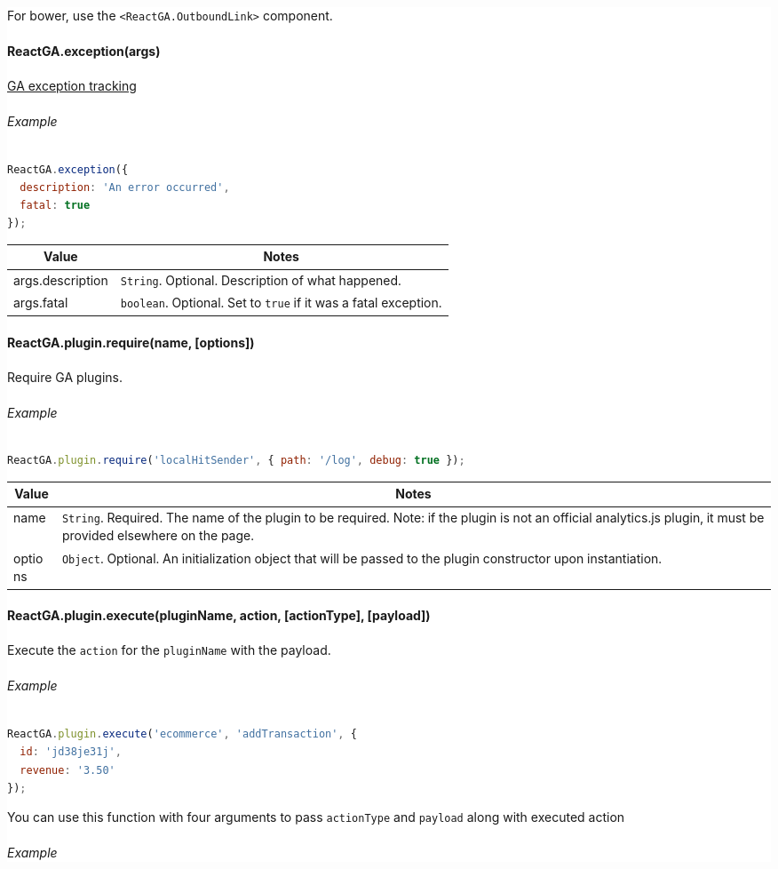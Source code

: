 For bower, use the `<ReactGA.OutboundLink>` component.

#### ReactGA.exception(args)

[GA exception tracking](https://developers.google.com/analytics/devguides/collection/analyticsjs/exceptions)

###### Example

```js
ReactGA.exception({
  description: 'An error occurred',
  fatal: true
});
```

| Value            | Notes                                                          |
| ---------------- | -------------------------------------------------------------- |
| args.description | `String`. Optional. Description of what happened.              |
| args.fatal       | `boolean`. Optional. Set to `true` if it was a fatal exception. |

#### ReactGA.plugin.require(name, [options])

Require GA plugins.

###### Example

```js
ReactGA.plugin.require('localHitSender', { path: '/log', debug: true });
```

| Value   | Notes                                                                                                                                                             |
| ------- | ----------------------------------------------------------------------------------------------------------------------------------------------------------------- |
| name    | `String`. Required. The name of the plugin to be required. Note: if the plugin is not an official analytics.js plugin, it must be provided elsewhere on the page. |
| options | `Object`. Optional. An initialization object that will be passed to the plugin constructor upon instantiation.                                                    |

#### ReactGA.plugin.execute(pluginName, action, [actionType], [payload])

Execute the `action` for the `pluginName` with the payload.

###### Example

```js
ReactGA.plugin.execute('ecommerce', 'addTransaction', {
  id: 'jd38je31j',
  revenue: '3.50'
});
```

You can use this function with four arguments to pass `actionType` and `payload` along with executed action

###### Example
